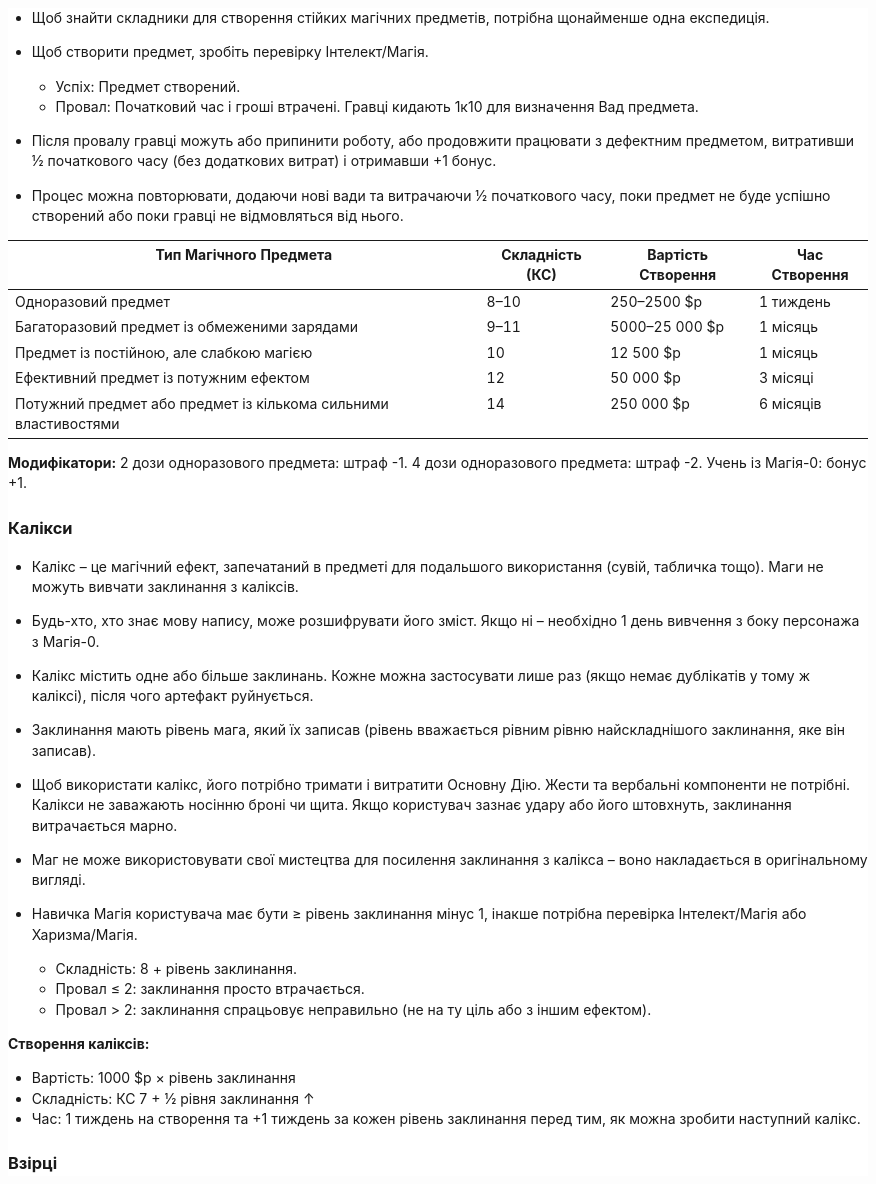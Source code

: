 - Щоб знайти складники для створення стійких магічних предметів, потрібна щонайменше одна експедиція.
- Щоб створити предмет, зробіть перевірку Інтелект/Магія.

  - Успіх: Предмет створений.
  - Провал: Початковий час і гроші втрачені. Гравці кидають 1к10 для визначення Вад предмета.
- Після провалу гравці можуть або припинити роботу, або продовжити працювати з дефектним предметом, витративши ½ початкового часу (без додаткових витрат) і отримавши +1 бонус.
- Процес можна повторювати, додаючи нові вади та витрачаючи ½ початкового часу, поки предмет не буде успішно створений або поки гравці не відмовляться від нього.

| Тип Магічного Предмета | Складність (КС) | Вартість Створення | Час Створення |
|------------------------|-----------------|-------------------|---------------|
| Одноразовий предмет | 8–10 | 250–2500 $p | 1 тиждень |
| Багаторазовий предмет із обмеженими зарядами | 9–11 | 5000–25 000 $p | 1 місяць |
| Предмет із постійною, але слабкою магією | 10 | 12 500 $p | 1 місяць |
| Ефективний предмет із потужним ефектом | 12 | 50 000 $p | 3 місяці |
| Потужний предмет або предмет із кількома сильними властивостями | 14 | 250 000 $p | 6 місяців |

**Модифікатори:** 2 дози одноразового предмета: штраф -1. 4 дози одноразового предмета: штраф -2. Учень із Магія-0: бонус +1.

### Калікси

- Калікс – це магічний ефект, запечатаний в предметі для подальшого використання (сувій, табличка тощо). Маги не можуть вивчати заклинання з каліксів.
- Будь-хто, хто знає мову напису, може розшифрувати його зміст. Якщо ні – необхідно 1 день вивчення з боку персонажа з Магія-0.
- Калікс містить одне або більше заклинань. Кожне можна застосувати лише раз (якщо немає дублікатів у тому ж каліксі), після чого артефакт руйнується.
- Заклинання мають рівень мага, який їх записав (рівень вважається рівним рівню найскладнішого заклинання, яке він записав).
- Щоб використати калікс, його потрібно тримати і витратити Основну Дію. Жести та вербальні компоненти не потрібні. Калікси не заважають носінню броні чи щита. Якщо користувач зазнає удару або його штовхнуть, заклинання витрачається марно.
- Маг не може використовувати свої мистецтва для посилення заклинання з калікса – воно накладається в оригінальному вигляді.
- Навичка Магія користувача має бути ≥ рівень заклинання мінус 1, інакше потрібна перевірка Інтелект/Магія або Харизма/Магія.

  - Складність: 8 + рівень заклинання.
  - Провал ≤ 2: заклинання просто втрачається.
  - Провал > 2: заклинання спрацьовує неправильно (не на ту ціль або з іншим ефектом).

**Створення каліксів:**
- Вартість: 1000 $p × рівень заклинання
- Складність: КС 7 + ½ рівня заклинання ↑
- Час: 1 тиждень на створення та +1 тиждень за кожен рівень заклинання перед тим, як можна зробити наступний калікс.

### Взірці
